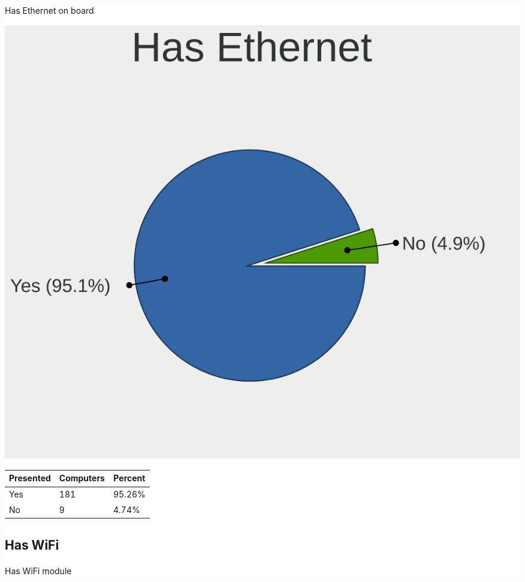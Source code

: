 Has Ethernet on board

![Has Ethernet](./All/images/pie_chart_bsd/node_has_ethernet.svg)


| Presented | Computers | Percent |
|-----------|-----------|---------|
| Yes       | 181       | 95.26%  |
| No        | 9         | 4.74%   |

Has WiFi
--------

Has WiFi module
